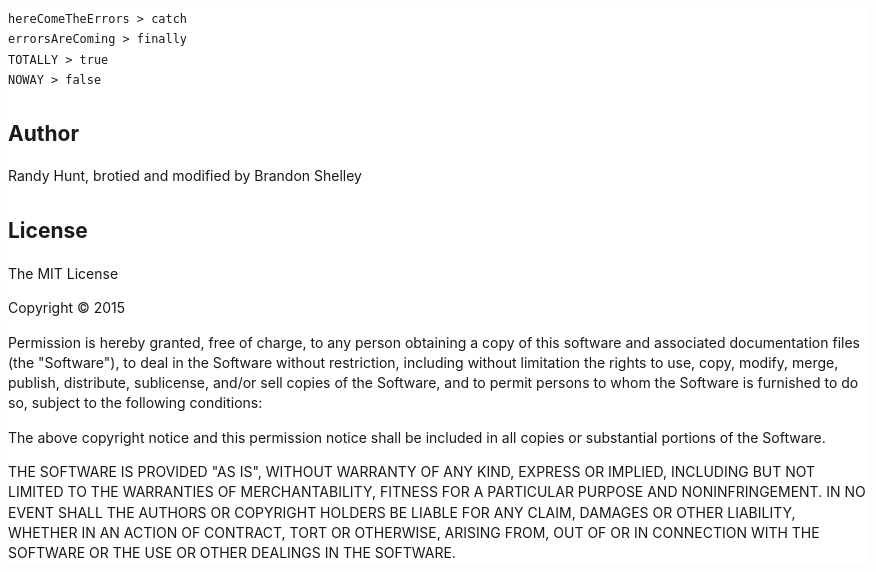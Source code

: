 ```
hereComeTheErrors > catch
errorsAreComing > finally
TOTALLY > true
NOWAY > false
```

## Author

Randy Hunt, brotied and modified by Brandon Shelley

## License

The MIT License

Copyright © 2015

Permission is hereby granted, free of charge, to any person obtaining a copy of this software and associated documentation files (the "Software"), to deal in the Software without restriction, including without limitation the rights to use, copy, modify, merge, publish, distribute, sublicense, and/or sell copies of the Software, and to permit persons to whom the Software is furnished to do so, subject to the following conditions:

The above copyright notice and this permission notice shall be included in all copies or substantial portions of the Software.

THE SOFTWARE IS PROVIDED "AS IS", WITHOUT WARRANTY OF ANY KIND, EXPRESS OR IMPLIED, INCLUDING BUT NOT LIMITED TO THE WARRANTIES OF MERCHANTABILITY, FITNESS FOR A PARTICULAR PURPOSE AND NONINFRINGEMENT. IN NO EVENT SHALL THE AUTHORS OR COPYRIGHT HOLDERS BE LIABLE FOR ANY CLAIM, DAMAGES OR OTHER LIABILITY, WHETHER IN AN ACTION OF CONTRACT, TORT OR OTHERWISE, ARISING FROM, OUT OF OR IN CONNECTION WITH THE SOFTWARE OR THE USE OR OTHER DEALINGS IN THE SOFTWARE.
